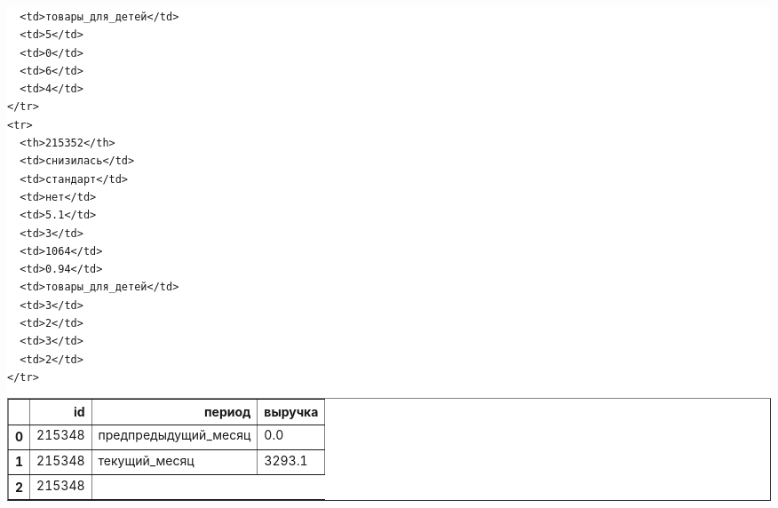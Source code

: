       <td>товары_для_детей</td>
      <td>5</td>
      <td>0</td>
      <td>6</td>
      <td>4</td>
    </tr>
    <tr>
      <th>215352</th>
      <td>снизилась</td>
      <td>стандарт</td>
      <td>нет</td>
      <td>5.1</td>
      <td>3</td>
      <td>1064</td>
      <td>0.94</td>
      <td>товары_для_детей</td>
      <td>3</td>
      <td>2</td>
      <td>3</td>
      <td>2</td>
    </tr>
  </tbody>
</table>
</div>



<div>
<style scoped>
    .dataframe tbody tr th:only-of-type {
        vertical-align: middle;
    }

    .dataframe tbody tr th {
        vertical-align: top;
    }

    .dataframe thead th {
        text-align: right;
    }
</style>
<table border="1" class="dataframe">
  <thead>
    <tr style="text-align: right;">
      <th></th>
      <th>id</th>
      <th>период</th>
      <th>выручка</th>
    </tr>
  </thead>
  <tbody>
    <tr>
      <th>0</th>
      <td>215348</td>
      <td>предпредыдущий_месяц</td>
      <td>0.0</td>
    </tr>
    <tr>
      <th>1</th>
      <td>215348</td>
      <td>текущий_месяц</td>
      <td>3293.1</td>
    </tr>
    <tr>
      <th>2</th>
      <td>215348</td>